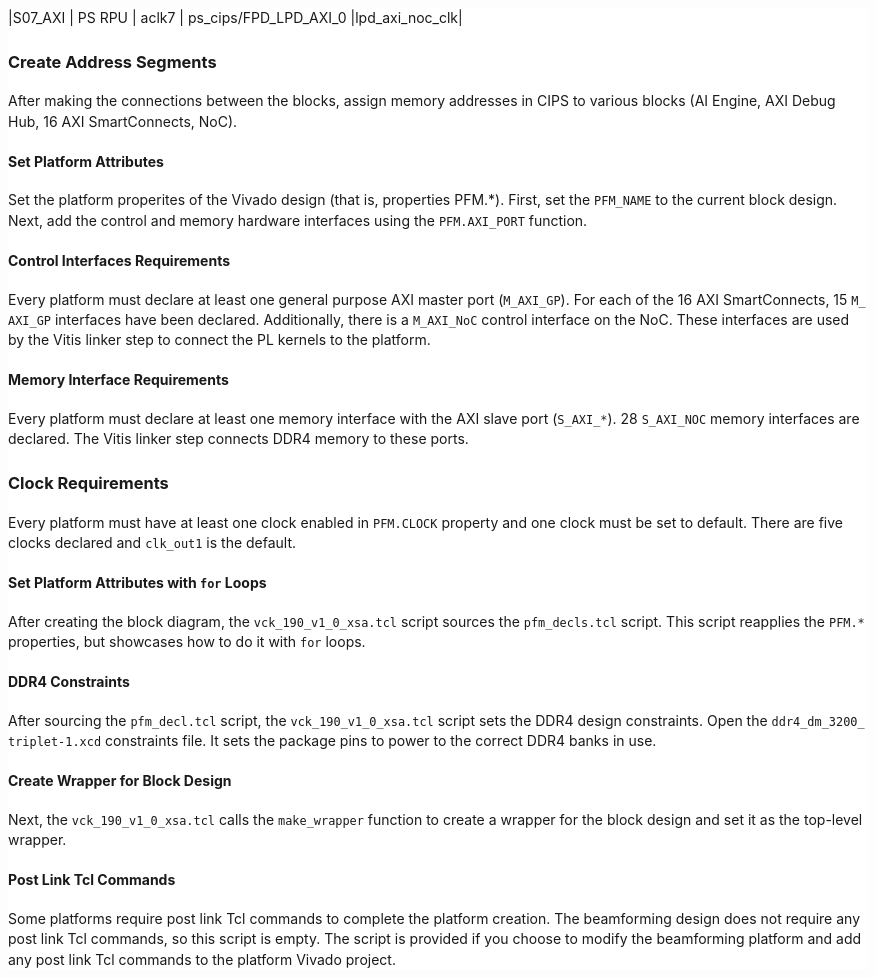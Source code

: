 |S07_AXI | PS RPU    | aclk7 | ps_cips/FPD_LPD_AXI_0 |lpd_axi_noc_clk|


### Create Address Segments

After making the connections between the blocks, assign memory addresses in CIPS to various blocks (AI Engine, AXI Debug Hub, 16 AXI SmartConnects, NoC).

#### Set Platform Attributes

Set the platform properites of the Vivado design (that is, properties PFM.\*). First, set the `PFM_NAME` to the current block design. Next, add the control and memory hardware interfaces using the `PFM.AXI_PORT` function.

#### Control Interfaces Requirements

Every platform must declare at least one general purpose AXI master port (`M_AXI_GP`). For each of the 16 AXI SmartConnects, 15 `M_AXI_GP` interfaces have been declared. Additionally, there is a `M_AXI_NoC` control interface on the NoC. These interfaces are used by the Vitis linker step to connect the PL kernels to the platform.

#### Memory Interface Requirements

Every platform must declare at least one memory interface with the AXI slave port (``S_AXI_*``). 28 `S_AXI_NOC` memory interfaces are declared. The Vitis linker step connects DDR4 memory to these ports.  

### Clock Requirements

Every platform must have at least one clock enabled in `PFM.CLOCK` property and one clock must be set to default. There are five clocks declared and `clk_out1` is the default.

#### Set Platform Attributes with `for` Loops

After creating the block diagram, the `vck_190_v1_0_xsa.tcl` script sources the `pfm_decls.tcl` script. This script reapplies the `PFM.*` properties, but showcases how to do it with `for` loops.

#### DDR4 Constraints

After sourcing the `pfm_decl.tcl` script, the `vck_190_v1_0_xsa.tcl` script sets the DDR4 design constraints. Open the `ddr4_dm_3200_triplet-1.xcd` constraints file. It sets the package pins to power to the correct DDR4 banks in use.

#### Create Wrapper for Block Design

Next, the `vck_190_v1_0_xsa.tcl` calls the `make_wrapper` function to create a wrapper for the block design and set it as the top-level wrapper.

#### Post Link Tcl Commands

Some platforms require post link Tcl commands to complete the platform creation. The beamforming design does not require any post link Tcl commands, so this script is empty. The script is provided if you choose to modify the beamforming platform and add any post link Tcl commands to the platform Vivado project.
